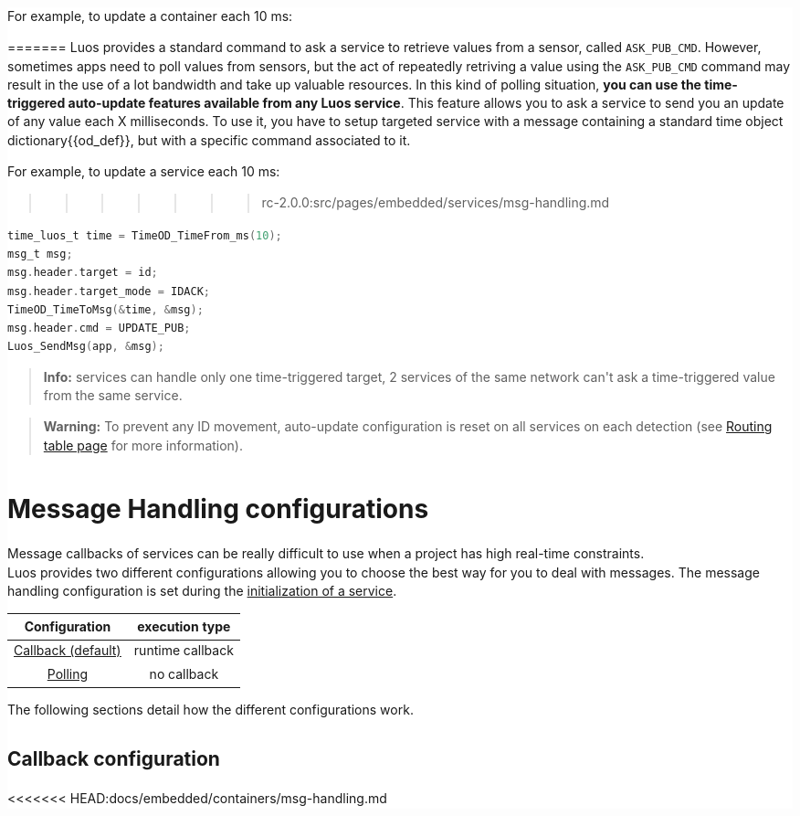 For example, to update a container each 10 ms:

=======
Luos provides a standard command to ask a service to retrieve values from a sensor, called `ASK_PUB_CMD`. However, sometimes apps need to poll values from sensors, but the act of repeatedly retriving a value using the `ASK_PUB_CMD` command may result in the use of a lot bandwidth and take up valuable resources.
In this kind of polling situation, **you can use the time-triggered auto-update features available from any Luos service**. This feature allows you to ask a service to send you an update of any value each X milliseconds.
To use it, you have to setup targeted service with a message containing a standard time <span className="cust_tooltip">object dictionary<span className="cust_tooltiptext">{{od_def}}</span></span>, but with a specific command associated to it.

For example, to update a service each 10 ms:

> > > > > > > rc-2.0.0:src/pages/embedded/services/msg-handling.md

```C
time_luos_t time = TimeOD_TimeFrom_ms(10);
msg_t msg;
msg.header.target = id;
msg.header.target_mode = IDACK;
TimeOD_TimeToMsg(&time, &msg);
msg.header.cmd = UPDATE_PUB;
Luos_SendMsg(app, &msg);
```

> **Info:** services can handle only one time-triggered target, 2 services of the same network can't ask a time-triggered value from the same service.

> **Warning:** To prevent any ID movement, auto-update configuration is reset on all services on each detection (see [Routing table page](./routing-table.md) for more information).

# Message Handling configurations

Message callbacks of services can be really difficult to use when a project has high real-time constraints.<br/>
Luos provides two different configurations allowing you to choose the best way for you to deal with messages.
The message handling configuration is set during the [initialization of a service](./create-services.md).

|                 Configuration                 |  execution type  |
| :-------------------------------------------: | :--------------: |
| [Callback (default)](#Callback-configuration) | runtime callback |
|       [Polling](#polling-configuration)       |   no callback    |

The following sections detail how the different configurations work.

## Callback configuration

<<<<<<< HEAD:docs/embedded/containers/msg-handling.md
